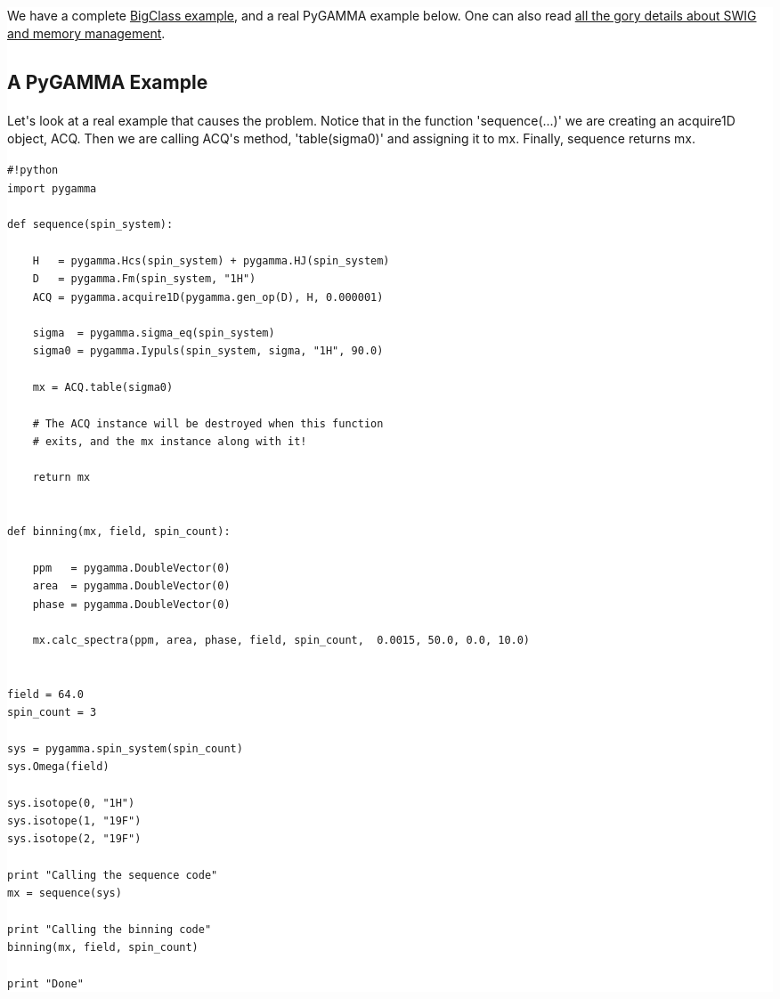 
We have a complete [BigClass example](BigClassExample.md), and a real PyGAMMA example below. One can also read [all the gory details about SWIG and memory management](SwigGoryDetail.md).

## A PyGAMMA Example

Let's look at a real example that causes the problem. Notice that in the function 'sequence(...)' we are creating an acquire1D object, ACQ. Then we are calling ACQ's method, 'table(sigma0)' and assigning it to mx. Finally, sequence returns mx.

```
#!python
import pygamma

def sequence(spin_system):

    H   = pygamma.Hcs(spin_system) + pygamma.HJ(spin_system) 
    D   = pygamma.Fm(spin_system, "1H") 
    ACQ = pygamma.acquire1D(pygamma.gen_op(D), H, 0.000001) 

    sigma  = pygamma.sigma_eq(spin_system) 
    sigma0 = pygamma.Iypuls(spin_system, sigma, "1H", 90.0) 

    mx = ACQ.table(sigma0)

    # The ACQ instance will be destroyed when this function
    # exits, and the mx instance along with it!
    
    return mx


def binning(mx, field, spin_count):
    
    ppm   = pygamma.DoubleVector(0)
    area  = pygamma.DoubleVector(0)
    phase = pygamma.DoubleVector(0)

    mx.calc_spectra(ppm, area, phase, field, spin_count,  0.0015, 50.0, 0.0, 10.0)


field = 64.0
spin_count = 3

sys = pygamma.spin_system(spin_count)
sys.Omega(field)

sys.isotope(0, "1H")
sys.isotope(1, "19F")
sys.isotope(2, "19F")

print "Calling the sequence code"
mx = sequence(sys)

print "Calling the binning code"
binning(mx, field, spin_count)

print "Done"
```
